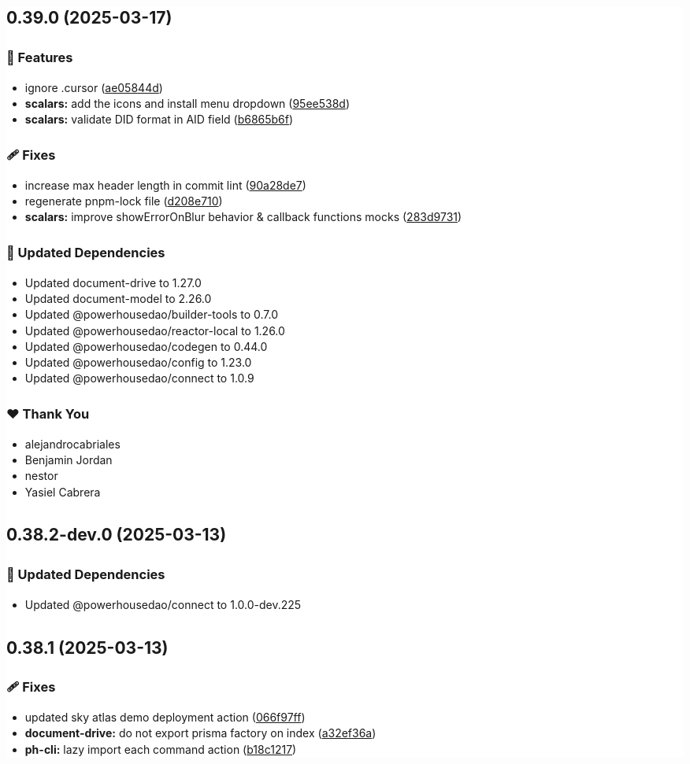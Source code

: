 ## 0.39.0 (2025-03-17)

### 🚀 Features

- ignore .cursor ([ae05844d](https://github.com/powerhouse-inc/powerhouse/commit/ae05844d))
- **scalars:** add the icons and install menu dropdown ([95ee538d](https://github.com/powerhouse-inc/powerhouse/commit/95ee538d))
- **scalars:** validate DID format in AID field ([b6865b6f](https://github.com/powerhouse-inc/powerhouse/commit/b6865b6f))

### 🩹 Fixes

- increase max header length in commit lint ([90a28de7](https://github.com/powerhouse-inc/powerhouse/commit/90a28de7))
- regenerate pnpm-lock file ([d208e710](https://github.com/powerhouse-inc/powerhouse/commit/d208e710))
- **scalars:** improve showErrorOnBlur behavior & callback functions mocks ([283d9731](https://github.com/powerhouse-inc/powerhouse/commit/283d9731))

### 🧱 Updated Dependencies

- Updated document-drive to 1.27.0
- Updated document-model to 2.26.0
- Updated @powerhousedao/builder-tools to 0.7.0
- Updated @powerhousedao/reactor-local to 1.26.0
- Updated @powerhousedao/codegen to 0.44.0
- Updated @powerhousedao/config to 1.23.0
- Updated @powerhousedao/connect to 1.0.9

### ❤️ Thank You

- alejandrocabriales
- Benjamin Jordan
- nestor
- Yasiel Cabrera

## 0.38.2-dev.0 (2025-03-13)

### 🧱 Updated Dependencies

- Updated @powerhousedao/connect to 1.0.0-dev.225

## 0.38.1 (2025-03-13)

### 🩹 Fixes

- updated sky atlas demo deployment action ([066f97ff](https://github.com/powerhouse-inc/powerhouse/commit/066f97ff))
- **document-drive:** do not export prisma factory on index ([a32ef36a](https://github.com/powerhouse-inc/powerhouse/commit/a32ef36a))
- **ph-cli:** lazy import each command action ([b18c1217](https://github.com/powerhouse-inc/powerhouse/commit/b18c1217))
